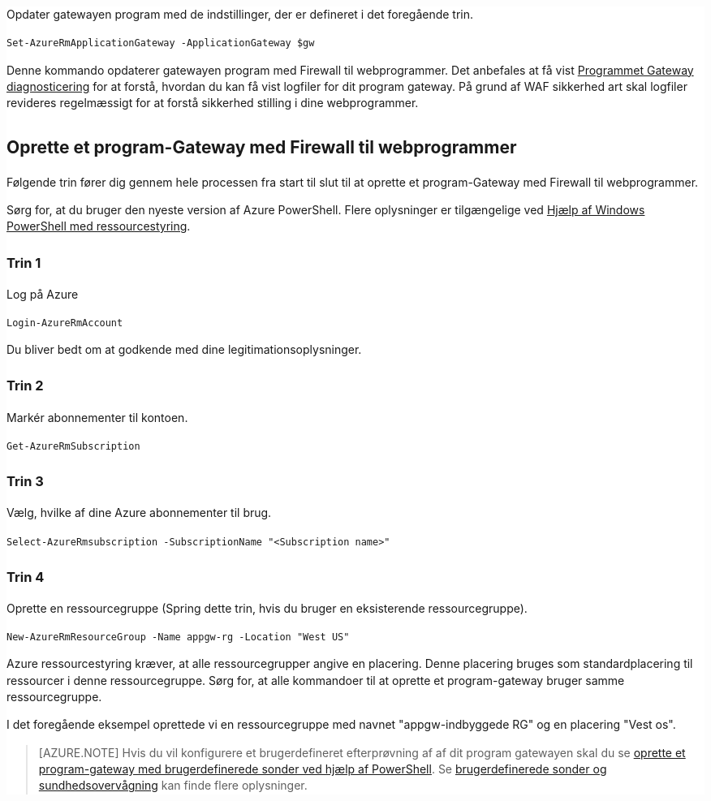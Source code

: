 Opdater gatewayen program med de indstillinger, der er defineret i det foregående trin.

    Set-AzureRmApplicationGateway -ApplicationGateway $gw

Denne kommando opdaterer gatewayen program med Firewall til webprogrammer. Det anbefales at få vist [Programmet Gateway diagnosticering](application-gateway-diagnostics.md) for at forstå, hvordan du kan få vist logfiler for dit program gateway. På grund af WAF sikkerhed art skal logfiler revideres regelmæssigt for at forstå sikkerhed stilling i dine webprogrammer.

## <a name="create-an-application-gateway-with-web-application-firewall"></a>Oprette et program-Gateway med Firewall til webprogrammer

Følgende trin fører dig gennem hele processen fra start til slut til at oprette et program-Gateway med Firewall til webprogrammer.

Sørg for, at du bruger den nyeste version af Azure PowerShell. Flere oplysninger er tilgængelige ved [Hjælp af Windows PowerShell med ressourcestyring](../powershell-azure-resource-manager.md).

### <a name="step-1"></a>Trin 1

Log på Azure

    Login-AzureRmAccount

Du bliver bedt om at godkende med dine legitimationsoplysninger.

### <a name="step-2"></a>Trin 2

Markér abonnementer til kontoen.

    Get-AzureRmSubscription

### <a name="step-3"></a>Trin 3

Vælg, hvilke af dine Azure abonnementer til brug.

    Select-AzureRmsubscription -SubscriptionName "<Subscription name>"

### <a name="step-4"></a>Trin 4

Oprette en ressourcegruppe (Spring dette trin, hvis du bruger en eksisterende ressourcegruppe).

    New-AzureRmResourceGroup -Name appgw-rg -Location "West US"

Azure ressourcestyring kræver, at alle ressourcegrupper angive en placering. Denne placering bruges som standardplacering til ressourcer i denne ressourcegruppe. Sørg for, at alle kommandoer til at oprette et program-gateway bruger samme ressourcegruppe.

I det foregående eksempel oprettede vi en ressourcegruppe med navnet "appgw-indbyggede RG" og en placering "Vest os".

>[AZURE.NOTE] Hvis du vil konfigurere et brugerdefineret efterprøvning af af dit program gatewayen skal du se [oprette et program-gateway med brugerdefinerede sonder ved hjælp af PowerShell](application-gateway-create-probe-ps.md). Se [brugerdefinerede sonder og sundhedsovervågning](application-gateway-probe-overview.md) kan finde flere oplysninger.


[scenario]: ./media/application-gateway-web-application-firewall-powershell/scenario.png